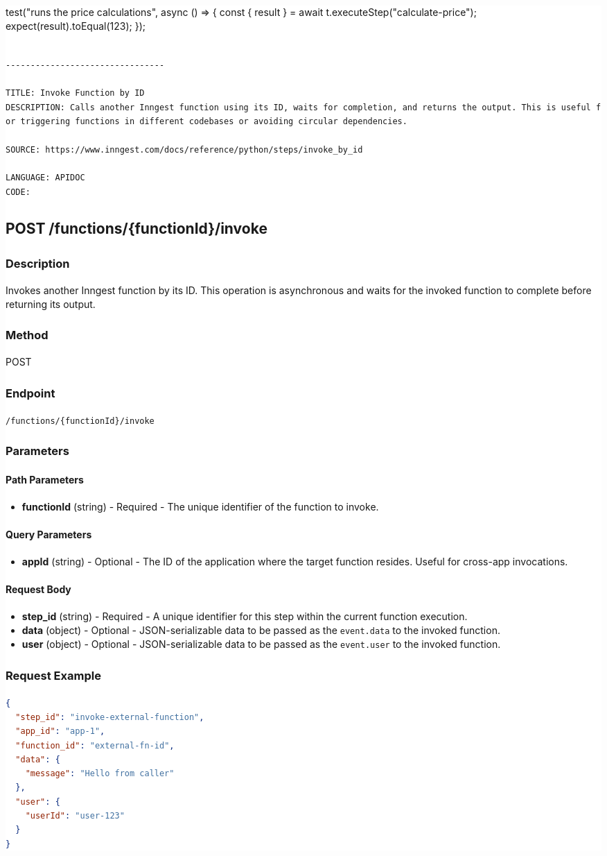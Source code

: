 ```
```
test("runs the price calculations", async () => {
  const { result } = await t.executeStep("calculate-price");
  expect(result).toEqual(123);
});
```

--------------------------------

TITLE: Invoke Function by ID
DESCRIPTION: Calls another Inngest function using its ID, waits for completion, and returns the output. This is useful for triggering functions in different codebases or avoiding circular dependencies.

SOURCE: https://www.inngest.com/docs/reference/python/steps/invoke_by_id

LANGUAGE: APIDOC
CODE:
```
## POST /functions/{functionId}/invoke

### Description
Invokes another Inngest function by its ID. This operation is asynchronous and waits for the invoked function to complete before returning its output.

### Method
POST

### Endpoint
`/functions/{functionId}/invoke`

### Parameters
#### Path Parameters
- **functionId** (string) - Required - The unique identifier of the function to invoke.

#### Query Parameters
- **appId** (string) - Optional - The ID of the application where the target function resides. Useful for cross-app invocations.

#### Request Body
- **step_id** (string) - Required - A unique identifier for this step within the current function execution.
- **data** (object) - Optional - JSON-serializable data to be passed as the `event.data` to the invoked function.
- **user** (object) - Optional - JSON-serializable data to be passed as the `event.user` to the invoked function.

### Request Example
```json
{
  "step_id": "invoke-external-function",
  "app_id": "app-1",
  "function_id": "external-fn-id",
  "data": {
    "message": "Hello from caller"
  },
  "user": {
    "userId": "user-123"
  }
}
```

